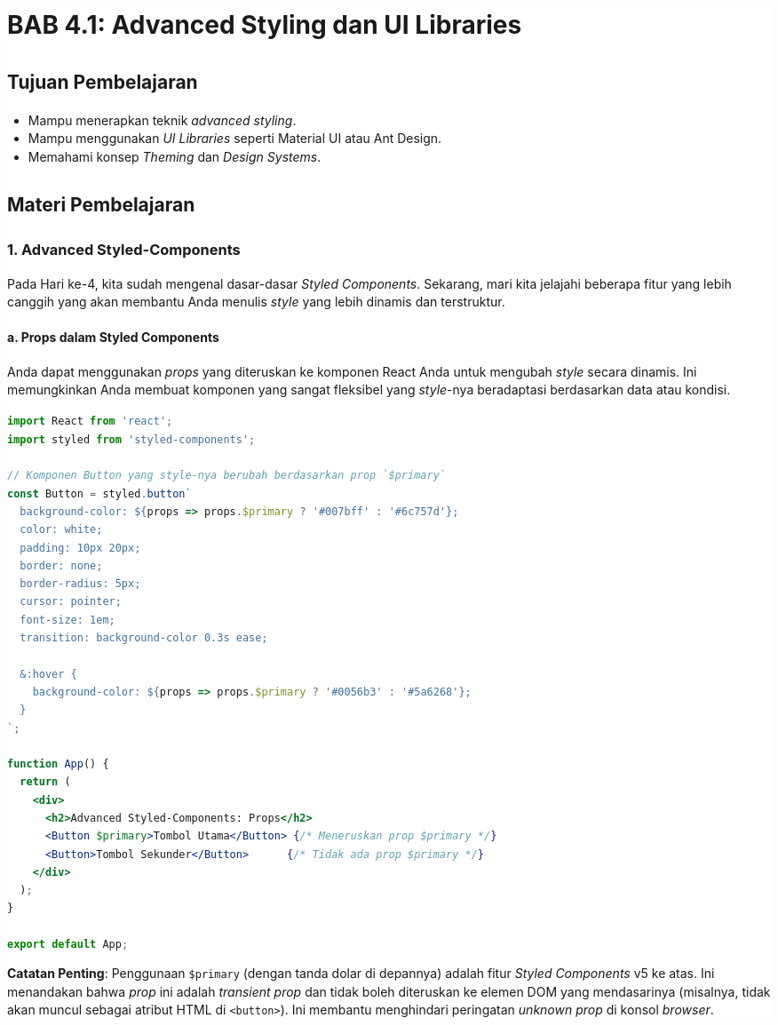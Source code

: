 # BAB 4.1: Advanced Styling dan UI Libraries

## Tujuan Pembelajaran

*   Mampu menerapkan teknik *advanced styling*.
*   Mampu menggunakan *UI Libraries* seperti Material UI atau Ant Design.
*   Memahami konsep *Theming* dan *Design Systems*.

## Materi Pembelajaran

### 1. Advanced Styled-Components

Pada Hari ke-4, kita sudah mengenal dasar-dasar *Styled Components*. Sekarang, mari kita jelajahi beberapa fitur yang lebih canggih yang akan membantu Anda menulis *style* yang lebih dinamis dan terstruktur.

#### a. Props dalam Styled Components

Anda dapat menggunakan *props* yang diteruskan ke komponen React Anda untuk mengubah *style* secara dinamis. Ini memungkinkan Anda membuat komponen yang sangat fleksibel yang *style*-nya beradaptasi berdasarkan data atau kondisi.

```jsx
import React from 'react';
import styled from 'styled-components';

// Komponen Button yang style-nya berubah berdasarkan prop `$primary`
const Button = styled.button`
  background-color: ${props => props.$primary ? '#007bff' : '#6c757d'};
  color: white;
  padding: 10px 20px;
  border: none;
  border-radius: 5px;
  cursor: pointer;
  font-size: 1em;
  transition: background-color 0.3s ease;

  &:hover {
    background-color: ${props => props.$primary ? '#0056b3' : '#5a6268'};
  }
`;

function App() {
  return (
    <div>
      <h2>Advanced Styled-Components: Props</h2>
      <Button $primary>Tombol Utama</Button> {/* Meneruskan prop $primary */}
      <Button>Tombol Sekunder</Button>      {/* Tidak ada prop $primary */}
    </div>
  );
}

export default App;
```
**Catatan Penting**: Penggunaan `$primary` (dengan tanda dolar di depannya) adalah fitur *Styled Components* v5 ke atas. Ini menandakan bahwa *prop* ini adalah *transient prop* dan tidak boleh diteruskan ke elemen DOM yang mendasarinya (misalnya, tidak akan muncul sebagai atribut HTML di `<button>`). Ini membantu menghindari peringatan *unknown prop* di konsol *browser*.
